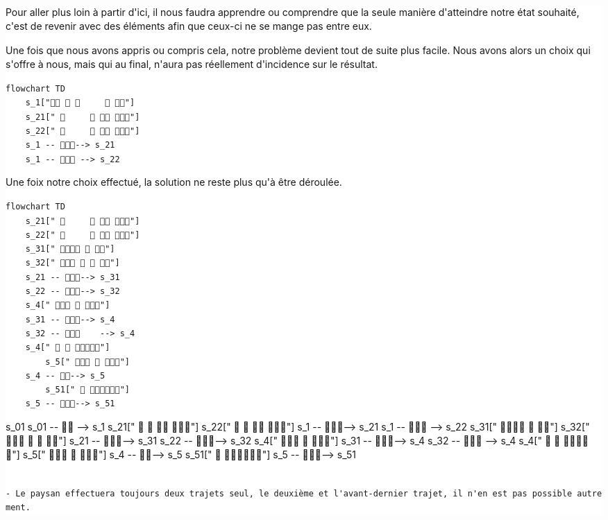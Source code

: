 Pour aller plus loin à partir d'ici, il nous faudra apprendre ou comprendre que la seule manière d'atteindre notre état souhaité, c'est de revenir avec des éléments afin que ceux-ci ne se mange pas entre eux.

Une fois que nous avons appris ou compris cela, notre problème devient tout de suite plus facile. Nous avons alors un choix qui s'offre à nous, mais qui au final, n'aura pas réellement d'incidence sur le résultat.



```mermaid!
flowchart TD
    s_1["🧑‍🌾 🦊 🫘	 🛶 🪿📍"]
    s_21[" 🫘	 🛶 🧑‍🌾 🦊🪿📍"]
    s_22[" 🦊	 🛶 🧑‍🌾 🫘🪿📍"]
    s_1 -- 🧑‍🌾🦊--> s_21
    s_1 -- 🧑‍🌾🫘	--> s_22
```









Une foix notre choix effectué, la solution ne reste plus qu'à être déroulée.

```mermaid!
flowchart TD
    s_21[" 🫘	 🛶 🧑‍🌾 🦊🪿📍"]
    s_22[" 🦊	 🛶 🧑‍🌾 🫘🪿📍"]
    s_31[" 🧑‍🌾🪿🫘 🛶 🦊📍"]
    s_32[" 🧑‍🌾🦊	🪿 🛶 🫘📍"]
    s_21 -- 🧑‍🌾🪿--> s_31
    s_22 -- 🧑‍🌾🪿--> s_32
    s_4[" 🧑‍🌾🪿 🛶 🦊🫘📍"]
    s_31 -- 🧑‍🌾🫘--> s_4
    s_32 -- 🧑‍🌾🦊	--> s_4
    s_4[" 🪿 🛶 🧑‍🌾🦊🫘📍"]
		s_5[" 🧑‍🌾🪿 🛶 🦊🫘📍"]
    s_4 -- 🧑‍🌾--> s_5
		s_51[" 🛶 🧑‍🌾🦊🪿🫘📍"]
    s_5 -- 🧑‍🌾🪿--> s_51
```




 s_01
    s_01 -- 🧑‍🌾 --> s_1
    s_21[" 🫘	 🛶 🧑‍🌾 🦊🪿📍"]
    s_22[" 🦊	 🛶 🧑‍🌾 🫘🪿📍"]
    s_1 -- 🧑‍🌾🦊--> s_21
    s_1 -- 🧑‍🌾🫘	--> s_22
    s_31[" 🧑‍🌾🪿🫘 🛶 🦊📍"]
    s_32[" 🧑‍🌾🦊	🪿 🛶 🫘📍"]
    s_21 -- 🧑‍🌾🪿--> s_31
    s_22 -- 🧑‍🌾🪿--> s_32
    s_4[" 🧑‍🌾🪿 🛶 🦊🫘📍"]
    s_31 -- 🧑‍🌾🫘--> s_4
    s_32 -- 🧑‍🌾🦊	--> s_4
    s_4[" 🪿 🛶 🧑‍🌾🦊🫘📍"]
		s_5[" 🧑‍🌾🪿 🛶 🦊🫘📍"]
    s_4 -- 🧑‍🌾--> s_5
		s_51[" 🛶 🧑‍🌾🦊🪿🫘📍"]
    s_5 -- 🧑‍🌾🪿--> s_51
```

- Le paysan effectuera toujours deux trajets seul, le deuxième et l'avant-dernier trajet, il n'en est pas possible autrement.
```